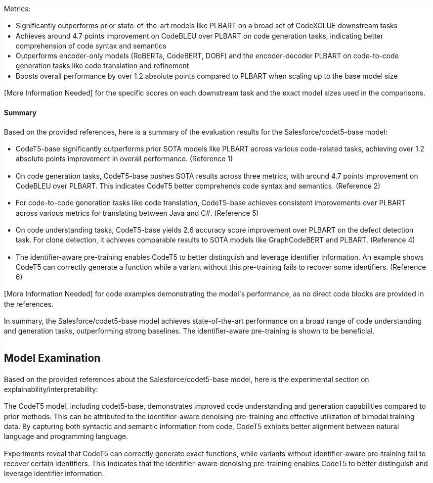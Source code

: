 Metrics:
- Significantly outperforms prior state-of-the-art models like PLBART on a broad set of CodeXGLUE downstream tasks
- Achieves around 4.7 points improvement on CodeBLEU over PLBART on code generation tasks, indicating better comprehension of code syntax and semantics
- Outperforms encoder-only models (RoBERTa, CodeBERT, DOBF) and the encoder-decoder PLBART on code-to-code generation tasks like code translation and refinement
- Boosts overall performance by over 1.2 absolute points compared to PLBART when scaling up to the base model size

[More Information Needed] for the specific scores on each downstream task and the exact model sizes used in the comparisons.

#### Summary

Based on the provided references, here is a summary of the evaluation results for the Salesforce/codet5-base model:

- CodeT5-base significantly outperforms prior SOTA models like PLBART across various code-related tasks, achieving over 1.2 absolute points improvement in overall performance. (Reference 1)

- On code generation tasks, CodeT5-base pushes SOTA results across three metrics, with around 4.7 points improvement on CodeBLEU over PLBART. This indicates CodeT5 better comprehends code syntax and semantics. (Reference 2) 

- For code-to-code generation tasks like code translation, CodeT5-base achieves consistent improvements over PLBART across various metrics for translating between Java and C#. (Reference 5)

- On code understanding tasks, CodeT5-base yields 2.6 accuracy score improvement over PLBART on the defect detection task. For clone detection, it achieves comparable results to SOTA models like GraphCodeBERT and PLBART. (Reference 4)

- The identifier-aware pre-training enables CodeT5 to better distinguish and leverage identifier information. An example shows CodeT5 can correctly generate a function while a variant without this pre-training fails to recover some identifiers. (Reference 6)

[More Information Needed] for code examples demonstrating the model's performance, as no direct code blocks are provided in the references.

In summary, the Salesforce/codet5-base model achieves state-of-the-art performance on a broad range of code understanding and generation tasks, outperforming strong baselines. The identifier-aware pre-training is shown to be beneficial.

## Model Examination

Based on the provided references about the Salesforce/codet5-base model, here is the experimental section on explainability/interpretability:

The CodeT5 model, including codet5-base, demonstrates improved code understanding and generation capabilities compared to prior methods. This can be attributed to the identifier-aware denoising pre-training and effective utilization of bimodal training data. By capturing both syntactic and semantic information from code, CodeT5 exhibits better alignment between natural language and programming language.

Experiments reveal that CodeT5 can correctly generate exact functions, while variants without identifier-aware pre-training fail to recover certain identifiers. This indicates that the identifier-aware denoising pre-training enables CodeT5 to better distinguish and leverage identifier information.
